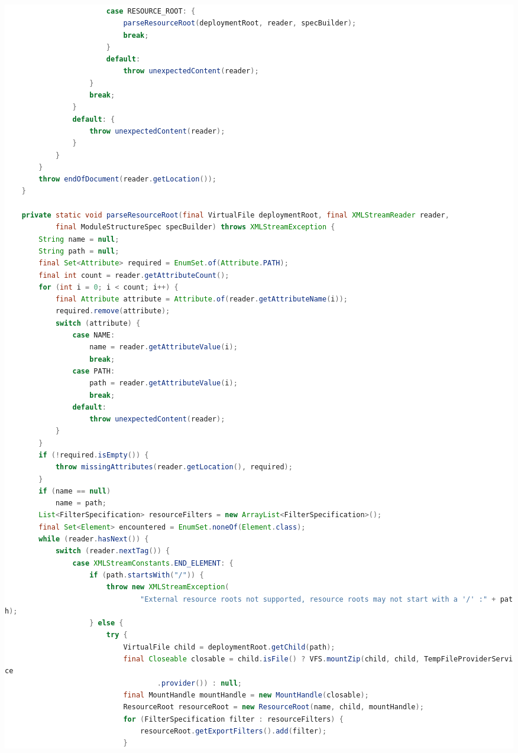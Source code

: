 ```java
                        case RESOURCE_ROOT: {
                            parseResourceRoot(deploymentRoot, reader, specBuilder);
                            break;
                        }
                        default:
                            throw unexpectedContent(reader);
                    }
                    break;
                }
                default: {
                    throw unexpectedContent(reader);
                }
            }
        }
        throw endOfDocument(reader.getLocation());
    }

    private static void parseResourceRoot(final VirtualFile deploymentRoot, final XMLStreamReader reader,
            final ModuleStructureSpec specBuilder) throws XMLStreamException {
        String name = null;
        String path = null;
        final Set<Attribute> required = EnumSet.of(Attribute.PATH);
        final int count = reader.getAttributeCount();
        for (int i = 0; i < count; i++) {
            final Attribute attribute = Attribute.of(reader.getAttributeName(i));
            required.remove(attribute);
            switch (attribute) {
                case NAME:
                    name = reader.getAttributeValue(i);
                    break;
                case PATH:
                    path = reader.getAttributeValue(i);
                    break;
                default:
                    throw unexpectedContent(reader);
            }
        }
        if (!required.isEmpty()) {
            throw missingAttributes(reader.getLocation(), required);
        }
        if (name == null)
            name = path;
        List<FilterSpecification> resourceFilters = new ArrayList<FilterSpecification>();
        final Set<Element> encountered = EnumSet.noneOf(Element.class);
        while (reader.hasNext()) {
            switch (reader.nextTag()) {
                case XMLStreamConstants.END_ELEMENT: {
                    if (path.startsWith("/")) {
                        throw new XMLStreamException(
                                "External resource roots not supported, resource roots may not start with a '/' :" + path);
                    } else {
                        try {
                            VirtualFile child = deploymentRoot.getChild(path);
                            final Closeable closable = child.isFile() ? VFS.mountZip(child, child, TempFileProviderService
                                    .provider()) : null;
                            final MountHandle mountHandle = new MountHandle(closable);
                            ResourceRoot resourceRoot = new ResourceRoot(name, child, mountHandle);
                            for (FilterSpecification filter : resourceFilters) {
                                resourceRoot.getExportFilters().add(filter);
                            }
```